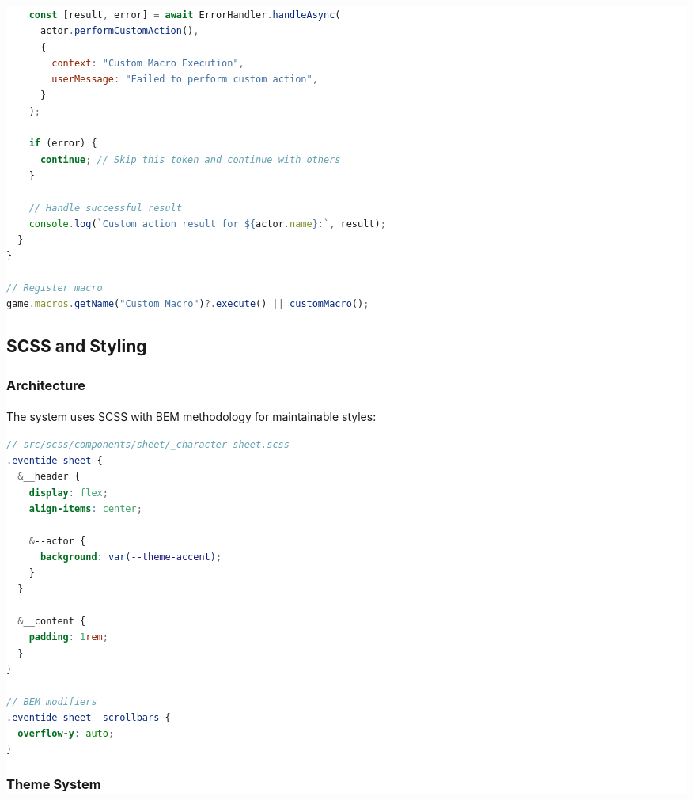 ```javascript
    const [result, error] = await ErrorHandler.handleAsync(
      actor.performCustomAction(),
      {
        context: "Custom Macro Execution",
        userMessage: "Failed to perform custom action",
      }
    );

    if (error) {
      continue; // Skip this token and continue with others
    }

    // Handle successful result
    console.log(`Custom action result for ${actor.name}:`, result);
  }
}

// Register macro
game.macros.getName("Custom Macro")?.execute() || customMacro();
```

## SCSS and Styling

### Architecture

The system uses SCSS with BEM methodology for maintainable styles:

```scss
// src/scss/components/sheet/_character-sheet.scss
.eventide-sheet {
  &__header {
    display: flex;
    align-items: center;

    &--actor {
      background: var(--theme-accent);
    }
  }

  &__content {
    padding: 1rem;
  }
}

// BEM modifiers
.eventide-sheet--scrollbars {
  overflow-y: auto;
}
```

### Theme System
